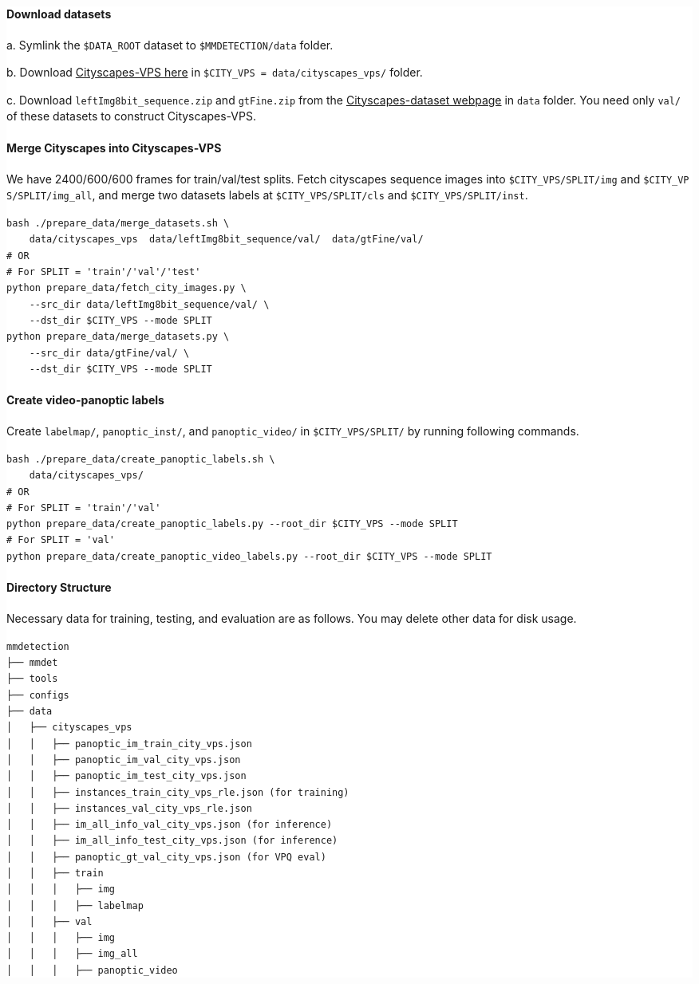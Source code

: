 #### Download datasets
a. Symlink the `$DATA_ROOT` dataset to `$MMDETECTION/data` folder. 

b. Download [Cityscapes-VPS here](https://www.dropbox.com/s/ecem4kq0fdkver4/cityscapes-vps-dataset-1.0.zip?dl=0) in `$CITY_VPS = data/cityscapes_vps/` folder.

c. Download `leftImg8bit_sequence.zip` and `gtFine.zip` from the [Cityscapes-dataset webpage](https://cityscapes-dataset.com/) in `data` folder. You need only `val/` of these datasets to construct Cityscapes-VPS.


#### Merge Cityscapes into Cityscapes-VPS
We have 2400/600/600 frames for train/val/test splits. Fetch cityscapes sequence images into `$CITY_VPS/SPLIT/img` and `$CITY_VPS/SPLIT/img_all`, and merge two datasets labels at `$CITY_VPS/SPLIT/cls` and `$CITY_VPS/SPLIT/inst`.
```
bash ./prepare_data/merge_datasets.sh \
    data/cityscapes_vps  data/leftImg8bit_sequence/val/  data/gtFine/val/
# OR
# For SPLIT = 'train'/'val'/'test'
python prepare_data/fetch_city_images.py \
    --src_dir data/leftImg8bit_sequence/val/ \
    --dst_dir $CITY_VPS --mode SPLIT 
python prepare_data/merge_datasets.py \
    --src_dir data/gtFine/val/ \
    --dst_dir $CITY_VPS --mode SPLIT
```

#### Create video-panoptic labels
Create `labelmap/`, `panoptic_inst/`, and `panoptic_video/` in `$CITY_VPS/SPLIT/` by running following commands.
```
bash ./prepare_data/create_panoptic_labels.sh \
    data/cityscapes_vps/
# OR
# For SPLIT = 'train'/'val'
python prepare_data/create_panoptic_labels.py --root_dir $CITY_VPS --mode SPLIT
# For SPLIT = 'val'
python prepare_data/create_panoptic_video_labels.py --root_dir $CITY_VPS --mode SPLIT
```

#### Directory Structure
Necessary data for training, testing, and evaluation are as follows. You may delete other data for disk usage.
```
mmdetection
├── mmdet
├── tools
├── configs
├── data
│   ├── cityscapes_vps
│   │   ├── panoptic_im_train_city_vps.json
│   │   ├── panoptic_im_val_city_vps.json
│   │   ├── panoptic_im_test_city_vps.json  
│   │   ├── instances_train_city_vps_rle.json (for training)
│   │   ├── instances_val_city_vps_rle.json 
│   │   ├── im_all_info_val_city_vps.json (for inference)
│   │   ├── im_all_info_test_city_vps.json (for inference)
│   │   ├── panoptic_gt_val_city_vps.json (for VPQ eval)
│   │   ├── train 
│   │   │   ├── img
│   │   │   ├── labelmap
│   │   ├── val
│   │   │   ├── img
│   │   │   ├── img_all
│   │   │   ├── panoptic_video
```